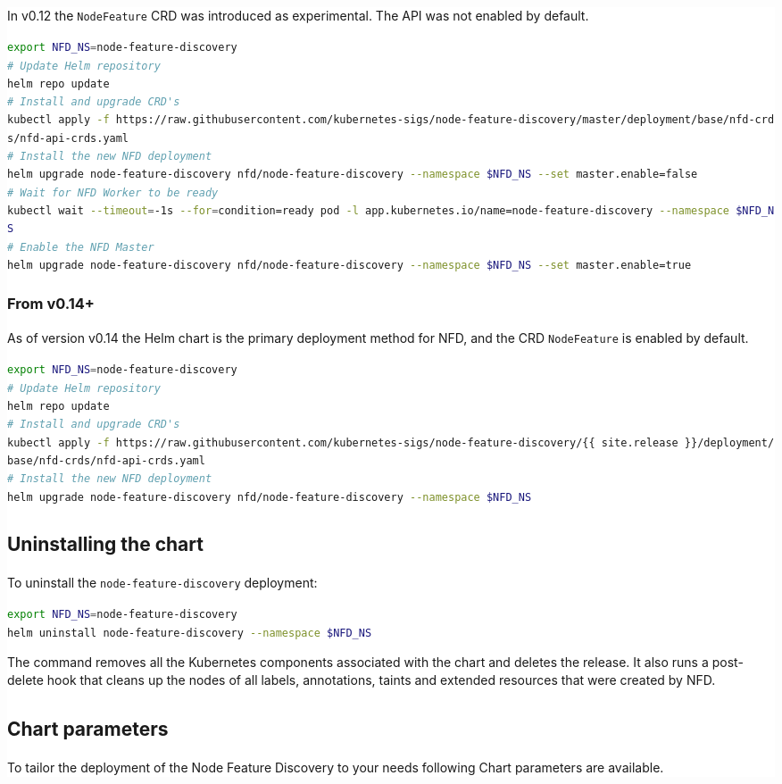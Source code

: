 In v0.12 the `NodeFeature` CRD was introduced as experimental.
The API was not enabled by default.

```bash
export NFD_NS=node-feature-discovery
# Update Helm repository
helm repo update
# Install and upgrade CRD's
kubectl apply -f https://raw.githubusercontent.com/kubernetes-sigs/node-feature-discovery/master/deployment/base/nfd-crds/nfd-api-crds.yaml
# Install the new NFD deployment
helm upgrade node-feature-discovery nfd/node-feature-discovery --namespace $NFD_NS --set master.enable=false
# Wait for NFD Worker to be ready
kubectl wait --timeout=-1s --for=condition=ready pod -l app.kubernetes.io/name=node-feature-discovery --namespace $NFD_NS
# Enable the NFD Master
helm upgrade node-feature-discovery nfd/node-feature-discovery --namespace $NFD_NS --set master.enable=true
```

### From v0.14+

As of version v0.14 the Helm chart is the primary deployment method for NFD,
and the CRD `NodeFeature` is enabled by default.

```bash
export NFD_NS=node-feature-discovery
# Update Helm repository
helm repo update
# Install and upgrade CRD's
kubectl apply -f https://raw.githubusercontent.com/kubernetes-sigs/node-feature-discovery/{{ site.release }}/deployment/base/nfd-crds/nfd-api-crds.yaml
# Install the new NFD deployment
helm upgrade node-feature-discovery nfd/node-feature-discovery --namespace $NFD_NS
```

## Uninstalling the chart

To uninstall the `node-feature-discovery` deployment:

```bash
export NFD_NS=node-feature-discovery
helm uninstall node-feature-discovery --namespace $NFD_NS
```

The command removes all the Kubernetes components associated with the chart and
deletes the release. It also runs a post-delete hook that cleans up the nodes
of all labels, annotations, taints and extended resources that were created by
NFD.

## Chart parameters

To tailor the deployment of the Node Feature Discovery to your needs following
Chart parameters are available.
